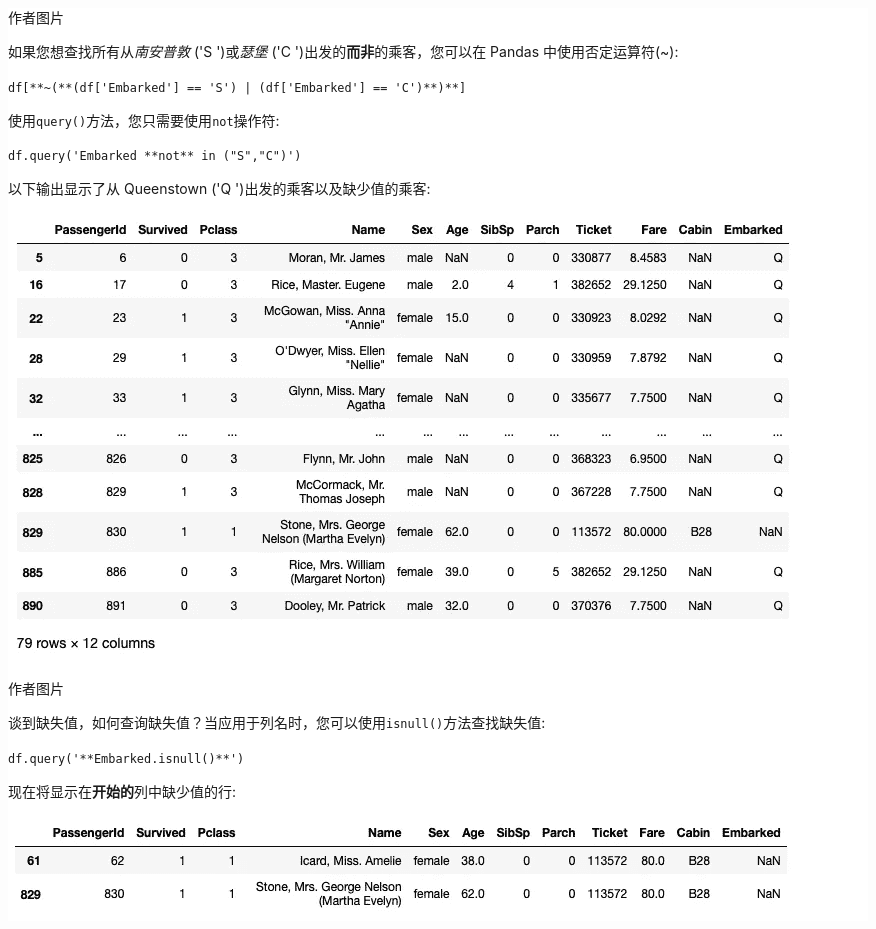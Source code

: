作者图片

如果您想查找所有从*南安普敦* ('S ')或*瑟堡* ('C ')出发的**而非**的乘客，您可以在 Pandas 中使用否定运算符(~):

```
df[**~(**(df['Embarked'] == 'S') | (df['Embarked'] == 'C')**)**]
```

使用`query()`方法，您只需要使用`not`操作符:

```
df.query('Embarked **not** in ("S","C")')
```

以下输出显示了从 Queenstown ('Q ')出发的乘客以及缺少值的乘客:

![](img/47564418334c33efec9b962304a587e5.png)

作者图片

谈到缺失值，如何查询缺失值？当应用于列名时，您可以使用`isnull()`方法查找缺失值:

```
df.query('**Embarked.isnull()**')
```

现在将显示在**开始的**列中缺少值的行:

![](img/2641c8fac063f1924259bc3b0edf81dd.png)

